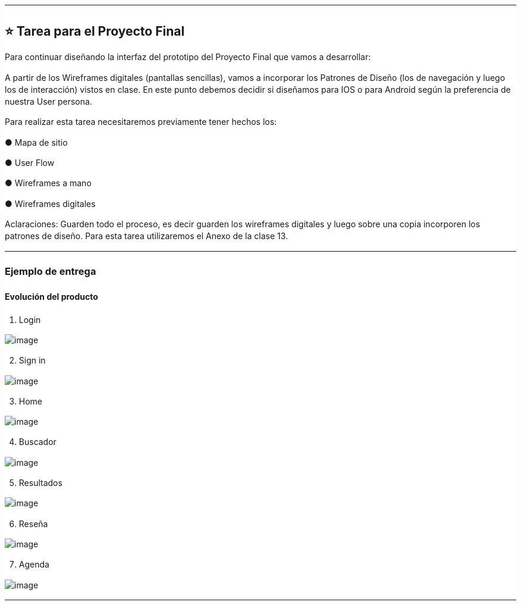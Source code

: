 
---

## :star:  Tarea para el Proyecto Final
Para continuar diseñando la interfaz del prototipo del Proyecto Final que vamos a desarrollar:

A partir de los Wireframes digitales (pantallas sencillas), vamos a incorporar los Patrones de Diseño (los de navegación y luego los de interacción) vistos en clase. En este punto debemos decidir si
diseñamos para IOS o para Android según la preferencia de nuestra User persona.

Para realizar esta tarea necesitaremos previamente tener hechos los:

● Mapa de sitio

● User Flow

● Wireframes a mano

● Wireframes digitales

Aclaraciones: Guarden todo el proceso, es decir guarden los wireframes digitales y luego sobre una copia incorporen los patrones de diseño. Para esta tarea utilizaremos el Anexo de la clase 13.

---


### Ejemplo de entrega


#### Evolución del producto

1. Login 

![image](https://user-images.githubusercontent.com/72580574/232351638-0097b13b-5c4c-449b-ba67-469a53759140.png)

2. Sign in

![image](https://user-images.githubusercontent.com/72580574/232351649-e34c0dec-9d27-4040-9e21-8961350365a7.png)


3. Home

![image](https://user-images.githubusercontent.com/72580574/232351660-de720f42-dac0-4599-9933-9393a78a83df.png)


4. Buscador 

![image](https://user-images.githubusercontent.com/72580574/232351748-dd2217e4-eac0-4f52-b40a-7bbf0d25ff3d.png)

5. Resultados

![image](https://user-images.githubusercontent.com/72580574/232351785-46ff6f00-5dc7-42e0-a5bb-7b912df32aca.png)

6. Reseña

![image](https://user-images.githubusercontent.com/72580574/232351809-138cfd66-6902-447d-9baf-f66454fc60b9.png)

7. Agenda

![image](https://user-images.githubusercontent.com/72580574/232351829-f06702c2-8b7f-4a7d-b49e-41ba9f8df54f.png)



---
